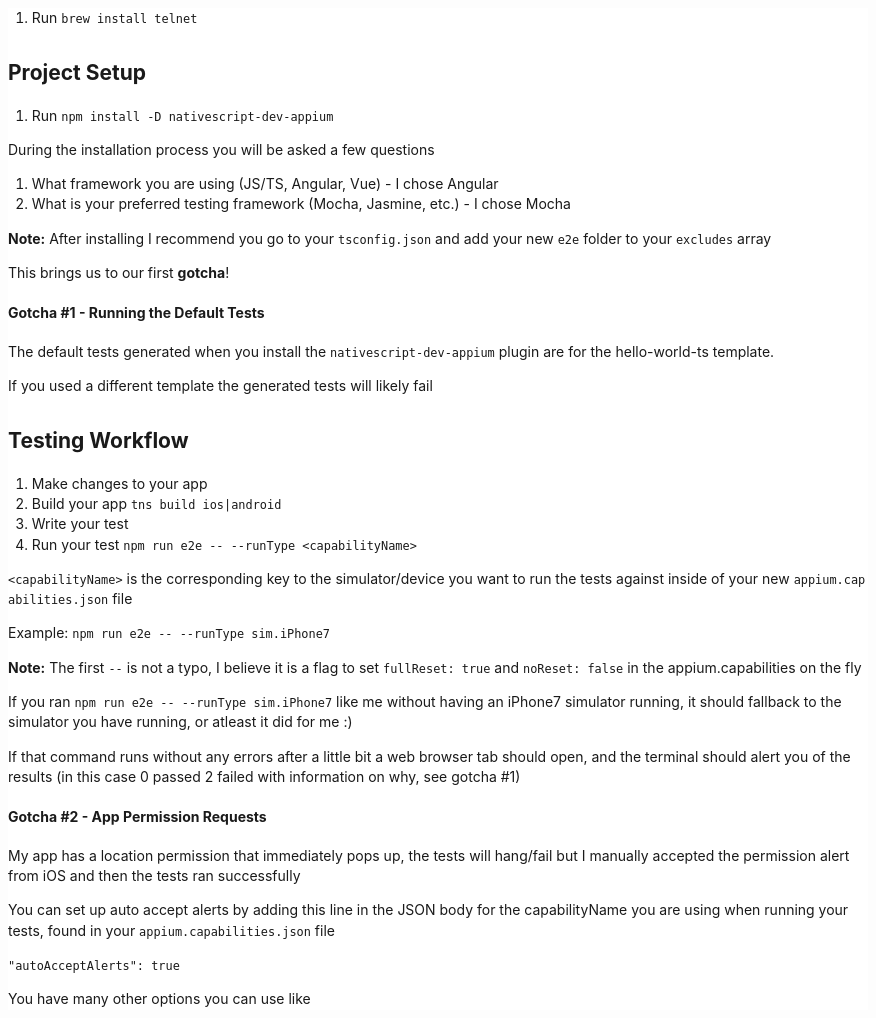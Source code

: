 1. Run `brew install telnet`


## Project Setup

1. Run `npm install -D nativescript-dev-appium`

During the installation process you will be asked a few questions

1. What framework you are using (JS/TS, Angular, Vue) - I chose Angular
2. What is your preferred testing framework (Mocha, Jasmine, etc.) - I chose Mocha

**Note:** After installing I recommend you go to your `tsconfig.json` and add your new `e2e` folder to your `excludes` array

This brings us to our first **gotcha**!

#### Gotcha #1 - Running the Default Tests
The default tests generated when you install the `nativescript-dev-appium` plugin are for the hello-world-ts template.

If you used a different template the generated tests will likely fail


## Testing Workflow

1. Make changes to your app
2. Build your app `tns build ios|android`
3. Write your test
4. Run your test `npm run e2e -- --runType <capabilityName>`

`<capabilityName>` is the corresponding key to the simulator/device you want to run the tests against inside of your new `appium.capabilities.json` file

Example: `npm run e2e -- --runType sim.iPhone7`

**Note:** The first `--` is not a typo, I believe it is a flag to set `fullReset: true` and `noReset: false` in the appium.capabilities on the fly


If you ran `npm run e2e -- --runType sim.iPhone7` like me without having an iPhone7 simulator running, it should fallback to the simulator you have running, or atleast it did for me :)

If that command runs without any errors after a little bit a web browser tab should open, and the terminal should alert you of the results (in this case 0 passed 2 failed with information on why, see gotcha #1)

#### Gotcha #2 - App Permission Requests

My app has a location permission that immediately pops up, the tests will hang/fail but I manually accepted the permission alert from iOS and then the tests ran successfully

You can set up auto accept alerts by adding this line in the JSON body for the capabilityName you are using when running your tests, found in your `appium.capabilities.json` file

 `"autoAcceptAlerts": true`

 You have many other options you can use like 
